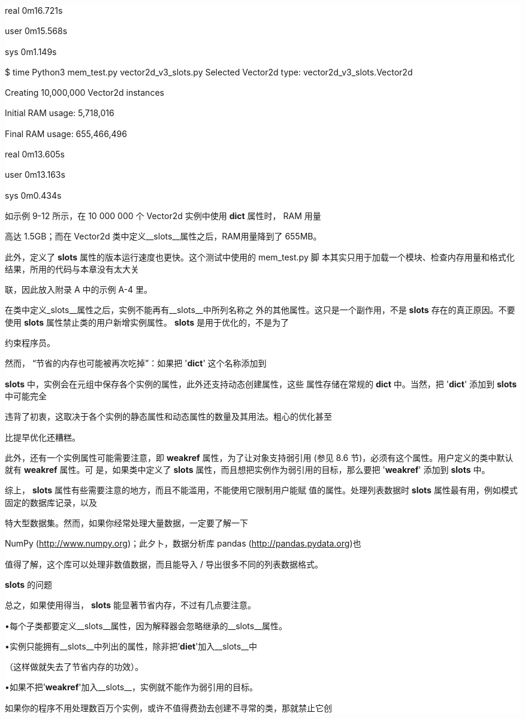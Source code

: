 real 0m16.721s

user 0m15.568s

sys 0m1.149s

$ time Python3 mem_test.py vector2d_v3_slots.py Selected Vector2d type: vector2d_v3_slots.Vector2d

Creating 10,000,000 Vector2d instances

Initial RAM usage:    5,718,016

Final RAM usage:    655,466,496

real 0m13.605s

user 0m13.163s

sys 0m0.434s

如示例 9-12 所示，在 10 000 000 个 Vector2d 实例中使用 __dict__ 属性时， RAM 用量

高达 1.5GB；而在 Vector2d 类中定义__slots__属性之后，RAM用量降到了 655MB。

此外，定义了 __slots__ 属性的版本运行速度也更快。这个测试中使用的 mem_test.py 脚 本其实只用于加载一个模块、检查内存用量和格式化结果，所用的代码与本章没有太大关

联，因此放入附录 A 中的示例 A-4 里。

在类中定义_slots__属性之后，实例不能再有__slots__中所列名称之 外的其他属性。这只是一个副作用，不是 __slots__ 存在的真正原因。不要使用 __slots__ 属性禁止类的用户新增实例属性。 __slots__ 是用于优化的，不是为了

约束程序员。

然而， “节省的内存也可能被再次吃掉”：如果把 '__dict__' 这个名称添加到

__slots__ 中，实例会在元组中保存各个实例的属性，此外还支持动态创建属性，这些 属性存储在常规的 __dict__ 中。当然，把 '__dict__' 添加到 __slots__ 中可能完全

违背了初衷，这取决于各个实例的静态属性和动态属性的数量及其用法。粗心的优化甚至

比提早优化还糟糕。

此外，还有一个实例属性可能需要注意，即 __weakref__ 属性，为了让对象支持弱引用 (参见 8.6 节)，必须有这个属性。用户定义的类中默认就有 __weakref__ 属性。可 是，如果类中定义了 __slots__ 属性，而且想把实例作为弱引用的目标，那么要把 '__weakref__' 添加到 __slots__ 中。

综上， __slots__ 属性有些需要注意的地方，而且不能滥用，不能使用它限制用户能赋 值的属性。处理列表数据时 __slots__ 属性最有用，例如模式固定的数据库记录，以及

特大型数据集。然而，如果你经常处理大量数据，一定要了解一下

NumPy (<http://www.numpy.org>)；此夕卜，数据分析库 pandas (<http://pandas.pydata.org>)也

值得了解，这个库可以处理非数值数据，而且能导入 / 导出很多不同的列表数据格式。

__slots__ 的问题

总之，如果使用得当， __slots__ 能显著节省内存，不过有几点要注意。

•每个子类都要定义__slots__属性，因为解释器会忽略继承的__slots__属性。

•实例只能拥有__slots__中列出的属性，除非把’__diet__'加入__slots__中

（这样做就失去了节省内存的功效）。

•如果不把’__weakref__'加入__slots__，实例就不能作为弱引用的目标。

如果你的程序不用处理数百万个实例，或许不值得费劲去创建不寻常的类，那就禁止它创
